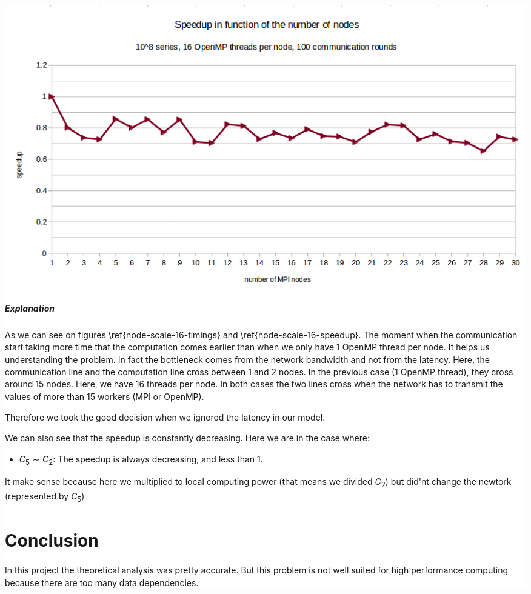 ![Speedup with 16 OpenMP thread per node \label{node-scale-16-speedup}](./final-openpm/scale-node-16-speedup.png)


##### Explanation
As we can see on figures \ref{node-scale-16-timings} and \ref{node-scale-16-speedup}. The moment when the communication start taking more time that the computation comes earlier than when we only have 1 OpenMP thread per node. It helps us understanding the problem. In fact the bottleneck comes from the network bandwidth and not from the latency. Here, the communication line and the computation line cross between 1 and 2 nodes. In the previous case (1 OpenMP thread), they cross around 15 nodes. Here, we have 16 threads per node. In both cases the two lines cross when the network has to transmit the values of more than 15 workers (MPI or OpenMP). 

Therefore we took the good decision when we ignored the latency in our model.

We can also see that the speedup is constantly decreasing. Here we are in the case where:

- $C_5 \sim C_2$: The speedup is always decreasing, and less than 1.

It make sense because here we multiplied to local computing power (that means we divided $C_2$) but did'nt change the newtork (represented by $C_5$)


Conclusion
==========

In this project the theoretical analysis was pretty accurate. But this problem is not well suited for high performance computing because there are too many data dependencies.
